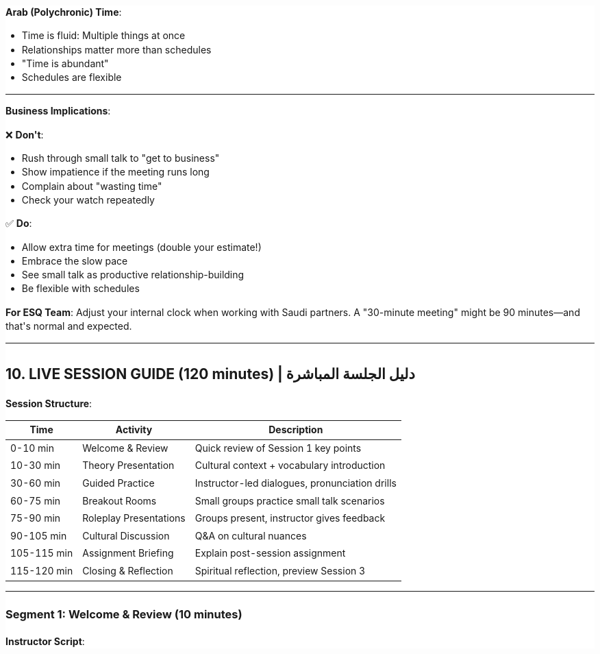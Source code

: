 **Arab (Polychronic) Time**:
- Time is fluid: Multiple things at once
- Relationships matter more than schedules
- "Time is abundant"
- Schedules are flexible

---

**Business Implications**:

❌ **Don't**:
- Rush through small talk to "get to business"
- Show impatience if the meeting runs long
- Complain about "wasting time"
- Check your watch repeatedly

✅ **Do**:
- Allow extra time for meetings (double your estimate!)
- Embrace the slow pace
- See small talk as productive relationship-building
- Be flexible with schedules

**For ESQ Team**: Adjust your internal clock when working with Saudi partners. A "30-minute meeting" might be 90 minutes—and that's normal and expected.

---

## 10. LIVE SESSION GUIDE (120 minutes) | دليل الجلسة المباشرة

**Session Structure**:

| **Time** | **Activity** | **Description** |
|----------|--------------|-----------------|
| 0-10 min | Welcome & Review | Quick review of Session 1 key points |
| 10-30 min | Theory Presentation | Cultural context + vocabulary introduction |
| 30-60 min | Guided Practice | Instructor-led dialogues, pronunciation drills |
| 60-75 min | Breakout Rooms | Small groups practice small talk scenarios |
| 75-90 min | Roleplay Presentations | Groups present, instructor gives feedback |
| 90-105 min | Cultural Discussion | Q&A on cultural nuances |
| 105-115 min | Assignment Briefing | Explain post-session assignment |
| 115-120 min | Closing & Reflection | Spiritual reflection, preview Session 3 |

---

### **Segment 1: Welcome & Review** (10 minutes)

**Instructor Script**:
